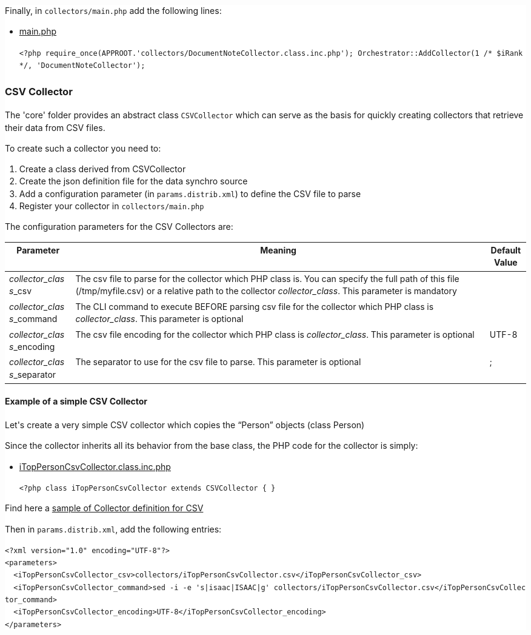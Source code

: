 Finally, in `collectors/main.php` add the following lines:

- [main.php](https://www.itophub.io/wiki/page?do=export_code&id=extensions%3Aitop-data-collector-base&codeblock=9)

  `<?php require_once(APPROOT.'collectors/DocumentNoteCollector.class.inc.php'); Orchestrator::AddCollector(1 /* $iRank */, 'DocumentNoteCollector');`

### CSV Collector

The 'core' folder provides an abstract class `CSVCollector` which can serve as the basis for quickly creating collectors that retrieve their data from CSV files.

To create such a collector you need to:

1. Create a class derived from CSVCollector
2. Create the json definition file for the data synchro source
3. Add a configuration parameter (in `params.distrib.xml`) to define the CSV file to parse
4. Register your collector in `collectors/main.php`

The configuration parameters for the CSV Collectors are:

| Parameter                   | Meaning                                                      | Default Value |
| --------------------------- | ------------------------------------------------------------ | ------------- |
| *collector_class*_csv       | The csv file to parse for the collector which PHP class is. You can specify the full path of this file (/tmp/myfile.csv) or a relative path to the collector *collector_class*. This parameter is mandatory |               |
| *collector_class*_command   | The CLI command to execute BEFORE parsing csv file for the collector which PHP class is *collector_class*. This parameter is optional |               |
| *collector_class*_encoding  | The csv file encoding for the collector which PHP class is *collector_class*. This parameter is optional | UTF-8         |
| *collector_class*_separator | The separator to use for the csv file to parse. This parameter is optional | ;             |

#### Example of a simple CSV Collector

Let's create a very simple CSV collector which copies the “Person” objects (class Person)

Since the collector inherits all its behavior from the base class, the PHP code for the collector is simply:

- [iTopPersonCsvCollector.class.inc.php](https://www.itophub.io/wiki/page?do=export_code&id=extensions%3Aitop-data-collector-base&codeblock=10)

  `<?php class iTopPersonCsvCollector extends CSVCollector { }`

Find here a [sample of Collector definition for CSV](https://www.itophub.io/wiki/page?id=extensions%3Asample-collector-csv)

Then in `params.distrib.xml`, add the following entries:

```
<?xml version="1.0" encoding="UTF-8"?>
<parameters>
  <iTopPersonCsvCollector_csv>collectors/iTopPersonCsvCollector.csv</iTopPersonCsvCollector_csv>
  <iTopPersonCsvCollector_command>sed -i -e 's|isaac|ISAAC|g' collectors/iTopPersonCsvCollector.csv</iTopPersonCsvCollector_command>
  <iTopPersonCsvCollector_encoding>UTF-8</iTopPersonCsvCollector_encoding>
</parameters>
```

